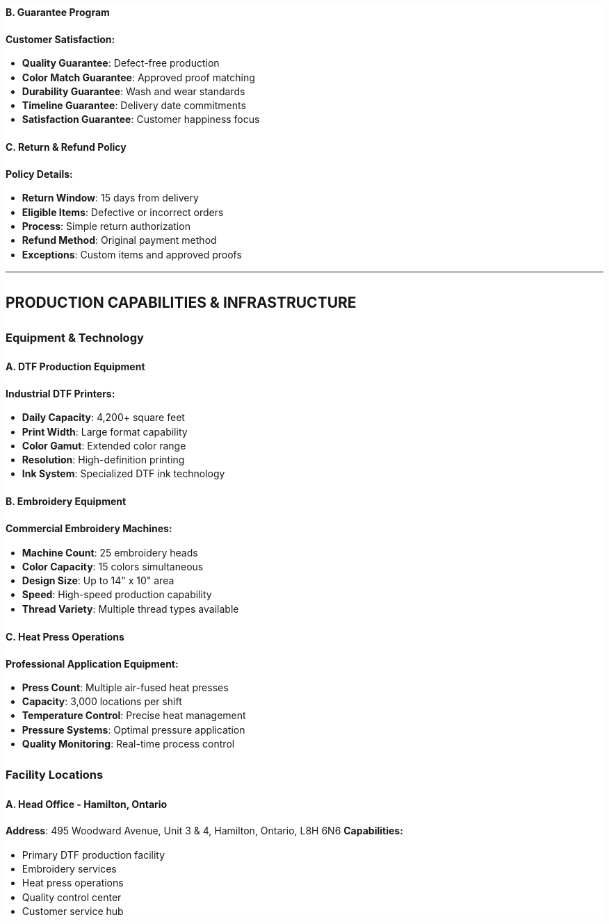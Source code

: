 #### B. Guarantee Program
**Customer Satisfaction:**
- **Quality Guarantee**: Defect-free production
- **Color Match Guarantee**: Approved proof matching
- **Durability Guarantee**: Wash and wear standards
- **Timeline Guarantee**: Delivery date commitments
- **Satisfaction Guarantee**: Customer happiness focus

#### C. Return & Refund Policy
**Policy Details:**
- **Return Window**: 15 days from delivery
- **Eligible Items**: Defective or incorrect orders
- **Process**: Simple return authorization
- **Refund Method**: Original payment method
- **Exceptions**: Custom items and approved proofs

---

## PRODUCTION CAPABILITIES & INFRASTRUCTURE

### Equipment & Technology

#### A. DTF Production Equipment
**Industrial DTF Printers:**
- **Daily Capacity**: 4,200+ square feet
- **Print Width**: Large format capability
- **Color Gamut**: Extended color range
- **Resolution**: High-definition printing
- **Ink System**: Specialized DTF ink technology

#### B. Embroidery Equipment
**Commercial Embroidery Machines:**
- **Machine Count**: 25 embroidery heads
- **Color Capacity**: 15 colors simultaneous
- **Design Size**: Up to 14" x 10" area
- **Speed**: High-speed production capability
- **Thread Variety**: Multiple thread types available

#### C. Heat Press Operations
**Professional Application Equipment:**
- **Press Count**: Multiple air-fused heat presses
- **Capacity**: 3,000 locations per shift
- **Temperature Control**: Precise heat management
- **Pressure Systems**: Optimal pressure application
- **Quality Monitoring**: Real-time process control

### Facility Locations

#### A. Head Office - Hamilton, Ontario
**Address**: 495 Woodward Avenue, Unit 3 & 4, Hamilton, Ontario, L8H 6N6
**Capabilities:**
- Primary DTF production facility
- Embroidery services
- Heat press operations
- Quality control center
- Customer service hub

